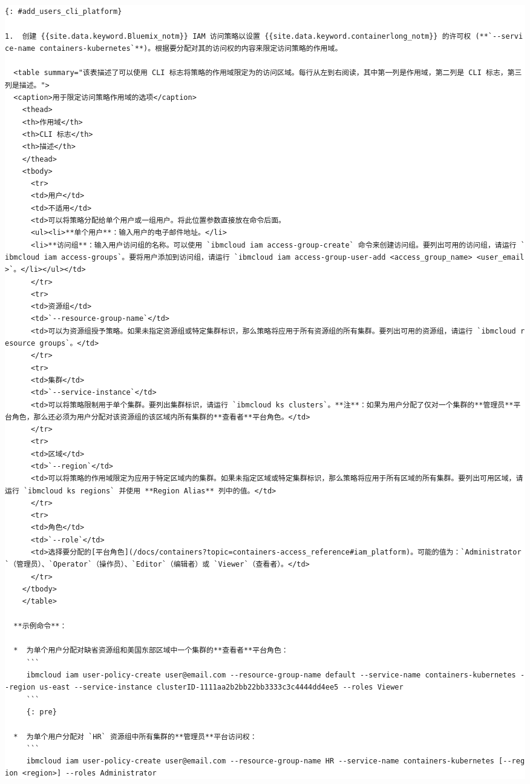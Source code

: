   ```
{: #add_users_cli_platform}

1.  创建 {{site.data.keyword.Bluemix_notm}} IAM 访问策略以设置 {{site.data.keyword.containerlong_notm}} 的许可权 (**`--service-name containers-kubernetes`**)。根据要分配对其的访问权的内容来限定访问策略的作用域。

    <table summary="该表描述了可以使用 CLI 标志将策略的作用域限定为的访问区域。每行从左到右阅读，其中第一列是作用域，第二列是 CLI 标志，第三列是描述。">
    <caption>用于限定访问策略作用域的选项</caption>
      <thead>
      <th>作用域</th>
      <th>CLI 标志</th>
      <th>描述</th>
      </thead>
      <tbody>
        <tr>
        <td>用户</td>
        <td>不适用</td>
        <td>可以将策略分配给单个用户或一组用户。将此位置参数直接放在命令后面。
        <ul><li>**单个用户**：输入用户的电子邮件地址。</li>
        <li>**访问组**：输入用户访问组的名称。可以使用 `ibmcloud iam access-group-create` 命令来创建访问组。要列出可用的访问组，请运行 `ibmcloud iam access-groups`。要将用户添加到访问组，请运行 `ibmcloud iam access-group-user-add <access_group_name> <user_email>`。</li></ul></td>
        </tr>
        <tr>
        <td>资源组</td>
        <td>`--resource-group-name`</td>
        <td>可以为资源组授予策略。如果未指定资源组或特定集群标识，那么策略将应用于所有资源组的所有集群。要列出可用的资源组，请运行 `ibmcloud resource groups`。</td>
        </tr>
        <tr>
        <td>集群</td>
        <td>`--service-instance`</td>
        <td>可以将策略限制用于单个集群。要列出集群标识，请运行 `ibmcloud ks clusters`。**注**：如果为用户分配了仅对一个集群的**管理员**平台角色，那么还必须为用户分配对该资源组的该区域内所有集群的**查看者**平台角色。</td>
        </tr>
        <tr>
        <td>区域</td>
        <td>`--region`</td>
        <td>可以将策略的作用域限定为应用于特定区域内的集群。如果未指定区域或特定集群标识，那么策略将应用于所有区域的所有集群。要列出可用区域，请运行 `ibmcloud ks regions` 并使用 **Region Alias** 列中的值。</td>
        </tr>
        <tr>
        <td>角色</td>
        <td>`--role`</td>
        <td>选择要分配的[平台角色](/docs/containers?topic=containers-access_reference#iam_platform)。可能的值为：`Administrator`（管理员）、`Operator`（操作员）、`Editor`（编辑者）或 `Viewer`（查看者）。</td>
        </tr>
      </tbody>
      </table>

    **示例命令**：

    *  为单个用户分配对缺省资源组和美国东部区域中一个集群的**查看者**平台角色：
       ```
       ibmcloud iam user-policy-create user@email.com --resource-group-name default --service-name containers-kubernetes --region us-east --service-instance clusterID-1111aa2b2bb22bb3333c3c4444dd4ee5 --roles Viewer
       ```
       {: pre}

    *  为单个用户分配对 `HR` 资源组中所有集群的**管理员**平台访问权：
       ```
       ibmcloud iam user-policy-create user@email.com --resource-group-name HR --service-name containers-kubernetes [--region <region>] --roles Administrator
  ```